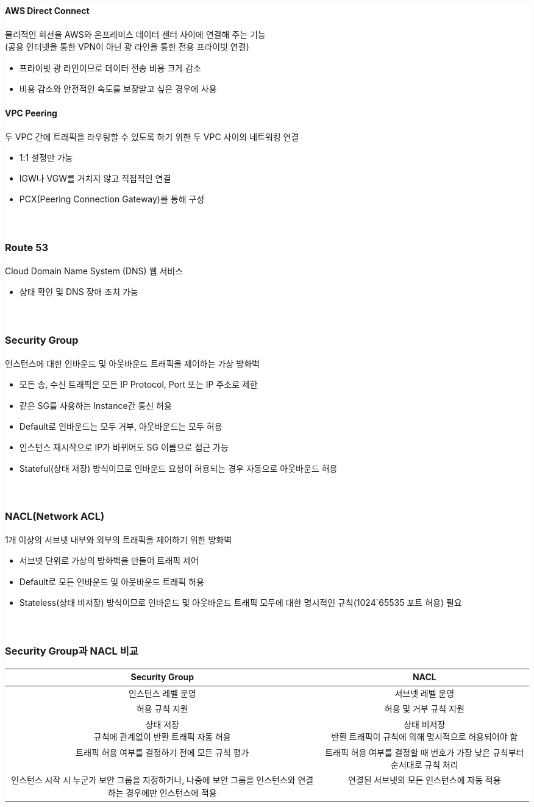 #### AWS Direct Connect
물리적인 회선을 AWS와 온프레미스 데이터 센터 사이에 연결해 주는 기능  
(공용 인터넷을 통한 VPN이 아닌 광 라인을 통한 전용 프라이빗 연결)

- 프라이빗 광 라인이므로 데이터 전송 비용 크게 감소

- 비용 감소와 안전적인 속도를 보장받고 싶은 경우에 사용

#### VPC Peering
두 VPC 간에 트래픽을 라우팅할 수 있도록 하기 위한 두 VPC 사이의 네트워킹 연결

- 1:1 설정만 가능

- IGW나 VGW를 거치지 않고 직접적인 연결

- PCX(Peering Connection Gateway)를 통해 구성

<br/>

### Route 53
Cloud Domain Name System (DNS) 웹 서비스

- 상태 확인 및 DNS 장애 조치 가능

<br/>

### Security Group
인스턴스에 대한 인바운드 및 아웃바운드 트래픽을 제어하는 가상 방화벽

- 모든 송, 수신 트래픽은 모든 IP Protocol, Port 또는 IP 주소로 제한

- 같은 SG를 사용하는 Instance간 통신 허용

- Default로 인바운드는 모두 거부, 아웃바운드는 모두 허용

- 인스턴스 재시작으로 IP가 바뀌어도 SG 이름으로 접근 가능

- Stateful(상태 저장) 방식이므로 인바운드 요청이 허용되는 경우 자동으로 아웃바운드 허용

<br/>

### NACL(Network ACL)
1개 이상의 서브넷 내부와 외부의 트래픽을 제어하기 위한 방화벽

- 서브넷 단위로 가상의 방화벽을 만들어 트래픽 제어

- Default로 모든 인바운드 및 아웃바운드 트래픽 허용

- Stateless(상태 비저장) 방식이므로 인바운드 및 아웃바운드 트래픽 모두에 대한 명시적인 규칙(1024`65535 포트 허용) 필요

<br/>

### Security Group과 NACL 비교
Security Group | NACL
:---: | :---:
인스턴스 레벨 운영 | 서브넷 레벨 운영
허용 규칙 지원 | 허용 및 거부 규칙 지원
상태 저장<br/>규칙에 관계없이 반환 트래픽 자동 허용 | 상태 비저장<br/>반환 트래픽이 규칙에 의해 명시적으로 허용되어야 함
트래픽 허용 여부를 결정하기 전에 모든 규칙 평가 | 트래픽 허용 여부를 결정할 때 번호가 가장 낮은 규칙부터 순서대로 규칙 처리
인스턴스 시작 시 누군가 보안 그룹을 지정하거나, 나중에 보안 그룹을 인스턴스와 연결하는 경우에만 인스턴스에 적용 | 연결된 서브넷의 모든 인스턴스에 자동 적용
